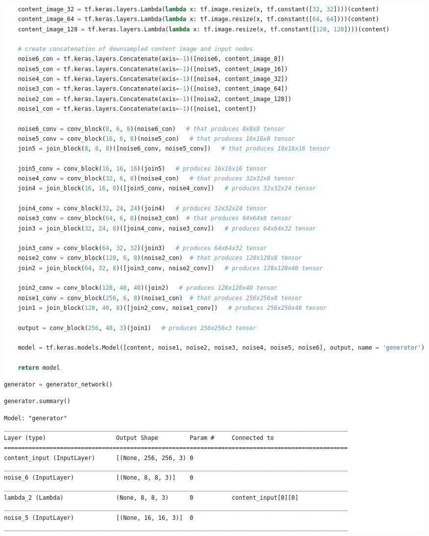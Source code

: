 ```python
    content_image_32 = tf.keras.layers.Lambda(lambda x: tf.image.resize(x, tf.constant([32, 32])))(content)
    content_image_64 = tf.keras.layers.Lambda(lambda x: tf.image.resize(x, tf.constant([64, 64])))(content)
    content_image_128 = tf.keras.layers.Lambda(lambda x: tf.image.resize(x, tf.constant([128, 128])))(content)
    
    # create concatenation of downsampled content image and input nodes
    noise6_con = tf.keras.layers.Concatenate(axis=-1)([noise6, content_image_8])
    noise5_con = tf.keras.layers.Concatenate(axis=-1)([noise5, content_image_16])
    noise4_con = tf.keras.layers.Concatenate(axis=-1)([noise4, content_image_32])
    noise3_con = tf.keras.layers.Concatenate(axis=-1)([noise3, content_image_64])
    noise2_con = tf.keras.layers.Concatenate(axis=-1)([noise2, content_image_128])
    noise1_con = tf.keras.layers.Concatenate(axis=-1)([noise1, content])
    
    noise6_conv = conv_block(8, 6, 8)(noise6_con)   # that produces 8x8x8 tensor
    noise5_conv = conv_block(16, 6, 8)(noise5_con)   # that produces 16x16x8 tensor
    join5 = join_block(8, 8, 8)([noise6_conv, noise5_conv])   # that produces 16x16x16 tensor
    
    join5_conv = conv_block(16, 16, 16)(join5)   # produces 16x16x16 tensor
    noise4_conv = conv_block(32, 6, 8)(noise4_con)   # that produces 32x32x8 tensor
    join4 = join_block(16, 16, 8)([join5_conv, noise4_conv])   # produces 32x32x24 tensor
    
    join4_conv = conv_block(32, 24, 24)(join4)   # produces 32x32x24 tensor
    noise3_conv = conv_block(64, 6, 8)(noise3_con)  # that produces 64x64x8 tensor
    join3 = join_block(32, 24, 8)([join4_conv, noise3_conv])   # produces 64x64x32 tensor
    
    join3_conv = conv_block(64, 32, 32)(join3)   # produces 64x64x32 tensor
    noise2_conv = conv_block(128, 6, 8)(noise2_con)  # that produces 128x128x8 tensor
    join2 = join_block(64, 32, 8)([join3_conv, noise2_conv])   # produces 128x128x40 tensor
    
    join2_conv = conv_block(128, 40, 40)(join2)   # produces 128x128x40 tensor
    noise1_conv = conv_block(256, 6, 8)(noise1_con)  # that produces 256x256x8 tensor
    join1 = join_block(128, 40, 8)([join2_conv, noise1_conv])   # produces 256x256x48 tensor
    
    output = conv_block(256, 48, 3)(join1)   # produces 256x256x3 tensor
    
    model = tf.keras.models.Model([content, noise1, noise2, noise3, noise4, noise5, noise6], output, name = 'generator')
    
    return model
```


```python
generator = generator_network()
```


```python
generator.summary()
```

    Model: "generator"
    __________________________________________________________________________________________________
    Layer (type)                    Output Shape         Param #     Connected to                     
    ==================================================================================================
    content_input (InputLayer)      [(None, 256, 256, 3) 0                                            
    __________________________________________________________________________________________________
    noise_6 (InputLayer)            [(None, 8, 8, 3)]    0                                            
    __________________________________________________________________________________________________
    lambda_2 (Lambda)               (None, 8, 8, 3)      0           content_input[0][0]              
    __________________________________________________________________________________________________
    noise_5 (InputLayer)            [(None, 16, 16, 3)]  0                                            
    __________________________________________________________________________________________________